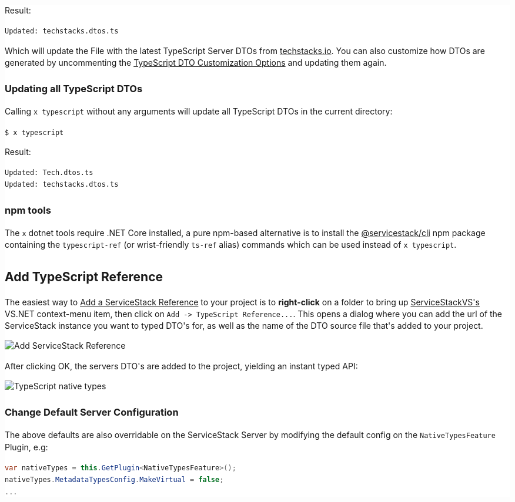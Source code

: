 Result:

    Updated: techstacks.dtos.ts

Which will update the File with the latest TypeScript Server DTOs from [techstacks.io](http://techstacks.io). You can also customize how DTOs are generated by uncommenting the [TypeScript DTO Customization Options](https://docs.servicestack.net/typescript-add-servicestack-reference#dto-customization-options) and updating them again.

### Updating all TypeScript DTOs

Calling `x typescript` without any arguments will update all TypeScript DTOs in the current directory:

    $ x typescript

Result:

    Updated: Tech.dtos.ts
    Updated: techstacks.dtos.ts

### npm tools

The `x` dotnet tools require .NET Core installed, a pure npm-based alternative is to install the [@servicestack/cli](https://github.com/ServiceStack/servicestack-cli)
 npm package containing the `typescript-ref` (or wrist-friendly `ts-ref` alias) commands which can be used instead of `x typescript`.

## Add TypeScript Reference

The easiest way to 
[Add a ServiceStack Reference](](/add-servicestack-reference)) 
to your project is to **right-click** on a folder to bring up 
[ServiceStackVS's](/create-your-first-webservice)
VS.NET context-menu item, then click on `Add -> TypeScript Reference...`. This opens a dialog where you can 
add the url of the ServiceStack instance you want to typed DTO's for, as well as the name of the DTO source 
file that's added to your project.

![Add ServiceStack Reference](https://raw.githubusercontent.com/ServiceStack/Assets/master/img/servicestackvs/add-typescript-reference-js.png)

After clicking OK, the servers DTO's are added to the project, yielding an instant typed API:

![TypeScript native types](https://raw.githubusercontent.com/ServiceStack/Assets/master/img/servicestackvs/add-typescript-reference-dtos.png)


### Change Default Server Configuration

The above defaults are also overridable on the ServiceStack Server by modifying the default config on the `NativeTypesFeature` Plugin, e.g:

```csharp
var nativeTypes = this.GetPlugin<NativeTypesFeature>();
nativeTypes.MetadataTypesConfig.MakeVirtual = false;
...
```
